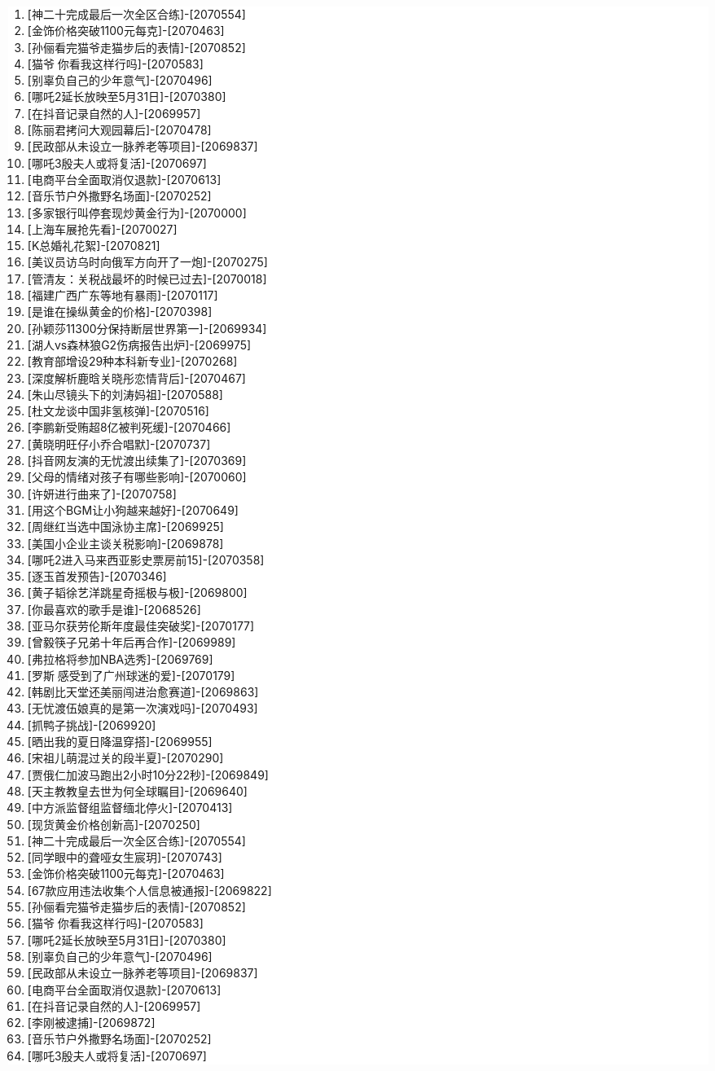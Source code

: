 1. [神二十完成最后一次全区合练]-[2070554]
1. [金饰价格突破1100元每克]-[2070463]
1. [孙俪看完猫爷走猫步后的表情]-[2070852]
1. [猫爷 你看我这样行吗]-[2070583]
1. [别辜负自己的少年意气]-[2070496]
1. [哪吒2延长放映至5月31日]-[2070380]
1. [在抖音记录自然的人]-[2069957]
1. [陈丽君拷问大观园幕后]-[2070478]
1. [民政部从未设立一脉养老等项目]-[2069837]
1. [哪吒3殷夫人或将复活]-[2070697]
1. [电商平台全面取消仅退款]-[2070613]
1. [音乐节户外撒野名场面]-[2070252]
1. [多家银行叫停套现炒黄金行为]-[2070000]
1. [上海车展抢先看]-[2070027]
1. [K总婚礼花絮]-[2070821]
1. [美议员访乌时向俄军方向开了一炮]-[2070275]
1. [管清友：关税战最坏的时候已过去]-[2070018]
1. [福建广西广东等地有暴雨]-[2070117]
1. [是谁在操纵黄金的价格]-[2070398]
1. [孙颖莎11300分保持断层世界第一]-[2069934]
1. [湖人vs森林狼G2伤病报告出炉]-[2069975]
1. [教育部增设29种本科新专业]-[2070268]
1. [深度解析鹿晗关晓彤恋情背后]-[2070467]
1. [朱山尽镜头下的刘涛妈祖]-[2070588]
1. [杜文龙谈中国非氢核弹]-[2070516]
1. [李鹏新受贿超8亿被判死缓]-[2070466]
1. [黄晓明旺仔小乔合唱默]-[2070737]
1. [抖音网友演的无忧渡出续集了]-[2070369]
1. [父母的情绪对孩子有哪些影响]-[2070060]
1. [许妍进行曲来了]-[2070758]
1. [用这个BGM让小狗越来越好]-[2070649]
1. [周继红当选中国泳协主席]-[2069925]
1. [美国小企业主谈关税影响]-[2069878]
1. [哪吒2进入马来西亚影史票房前15]-[2070358]
1. [逐玉首发预告]-[2070346]
1. [黄子韬徐艺洋跳星奇摇极与极]-[2069800]
1. [你最喜欢的歌手是谁]-[2068526]
1. [亚马尔获劳伦斯年度最佳突破奖]-[2070177]
1. [曾毅筷子兄弟十年后再合作]-[2069989]
1. [弗拉格将参加NBA选秀]-[2069769]
1. [罗斯 感受到了广州球迷的爱]-[2070179]
1. [韩剧比天堂还美丽闯进治愈赛道]-[2069863]
1. [无忧渡伍娘真的是第一次演戏吗]-[2070493]
1. [抓鸭子挑战]-[2069920]
1. [晒出我的夏日降温穿搭]-[2069955]
1. [宋祖儿萌混过关的段半夏]-[2070290]
1. [贾俄仁加波马跑出2小时10分22秒]-[2069849]
1. [天主教教皇去世为何全球瞩目]-[2069640]
1. [中方派监督组监督缅北停火]-[2070413]
1. [现货黄金价格创新高]-[2070250]
1. [神二十完成最后一次全区合练]-[2070554]
1. [同学眼中的聋哑女生宸玥]-[2070743]
1. [金饰价格突破1100元每克]-[2070463]
1. [67款应用违法收集个人信息被通报]-[2069822]
1. [孙俪看完猫爷走猫步后的表情]-[2070852]
1. [猫爷 你看我这样行吗]-[2070583]
1. [哪吒2延长放映至5月31日]-[2070380]
1. [别辜负自己的少年意气]-[2070496]
1. [民政部从未设立一脉养老等项目]-[2069837]
1. [电商平台全面取消仅退款]-[2070613]
1. [在抖音记录自然的人]-[2069957]
1. [李刚被逮捕]-[2069872]
1. [音乐节户外撒野名场面]-[2070252]
1. [哪吒3殷夫人或将复活]-[2070697]